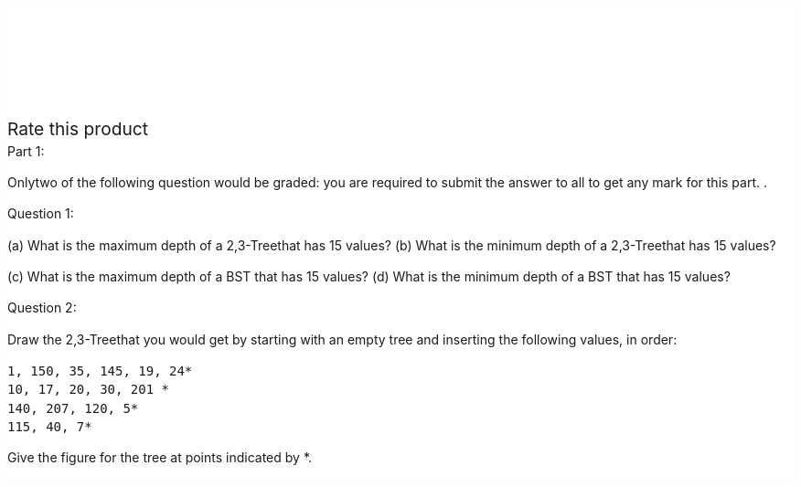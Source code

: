 <div class="kksr-stars-active" style="width: 0px;">
            <div class="kksr-star" style="padding-right: 4px">


<div class="kksr-icon" style="width: 24px; height: 24px;"></div>
        </div>
            <div class="kksr-star" style="padding-right: 4px">


<div class="kksr-icon" style="width: 24px; height: 24px;"></div>
        </div>
            <div class="kksr-star" style="padding-right: 4px">


<div class="kksr-icon" style="width: 24px; height: 24px;"></div>
        </div>
            <div class="kksr-star" style="padding-right: 4px">


<div class="kksr-icon" style="width: 24px; height: 24px;"></div>
        </div>
            <div class="kksr-star" style="padding-right: 4px">


<div class="kksr-icon" style="width: 24px; height: 24px;"></div>
        </div>
    </div>
</div>


<div class="kksr-legend" style="font-size: 19.2px;">
            <span class="kksr-muted">Rate this product</span>
    </div>
    </div>
<div class="page" title="Page 1">
<div class="layoutArea">
<div class="column">
Part 1:

Onlytwo of the following question would be graded: you are required to submit the answer to all to get any mark for this part. .

Question 1:

(a) What is the maximum depth of a 2,3-Treethat has 15 values? (b) What is the minimum depth of a 2,3-Treethat has 15 values?

(c) What is the maximum depth of a BST that has 15 values? (d) What is the minimum depth of a BST that has 15 values?

Question 2:

Draw the 2,3-Treethat you would get by starting with an empty tree and inserting the following values, in order:

<pre>1, 150, 35, 145, 19, 24*
10, 17, 20, 30, 201 *
140, 207, 120, 5*
115, 40, 7*
</pre>
Give the figure for the tree at points indicated by *.
